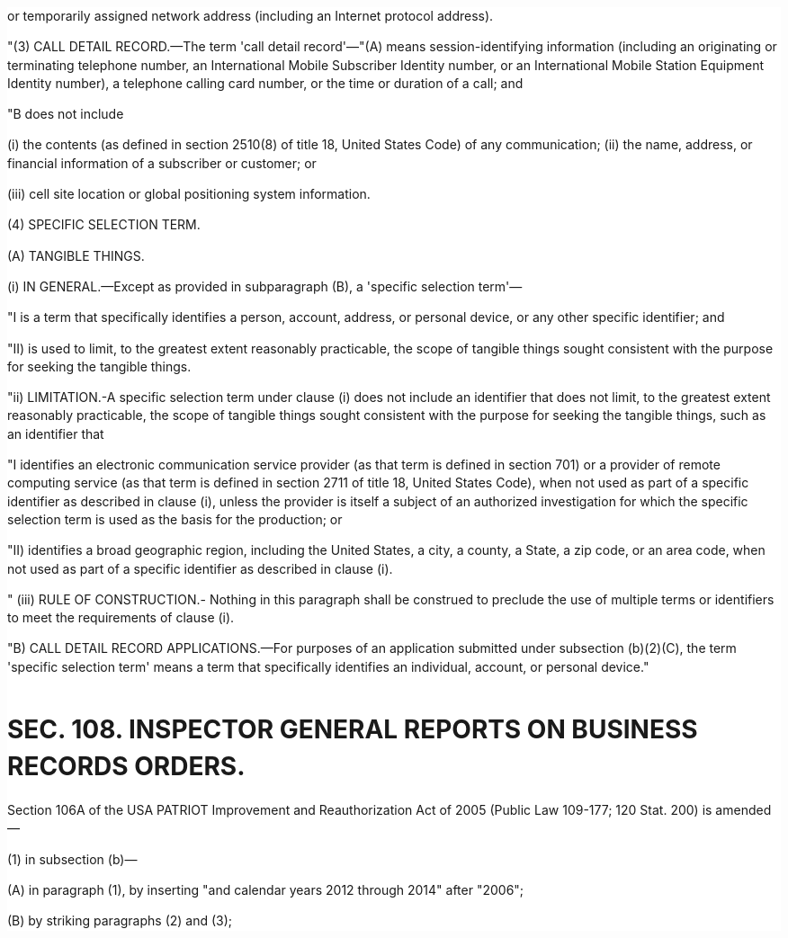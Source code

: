 or temporarily assigned network address (including an Internet protocol address).

"(3) CALL DETAIL RECORD.—The term 'call detail record'—"(A) means session-identifying information (including an originating or terminating telephone number, an International Mobile Subscriber Identity number, or an International Mobile Station Equipment Identity number), a telephone calling card number, or the time or duration of a call; and

"B does not include

(i) the contents (as defined in section 2510(8) of title 18, United States Code) of any communication; (ii) the name, address, or financial information of a subscriber or customer; or

(iii) cell site location or global positioning system information.

(4) SPECIFIC SELECTION TERM.

(A) TANGIBLE THINGS.

(i) IN GENERAL.—Except as provided in subparagraph (B), a 'specific selection term'—

"I is a term that specifically identifies a person, account, address, or personal device, or any other specific identifier; and

"II) is used to limit, to the greatest extent reasonably practicable, the scope of tangible things sought consistent with the purpose for seeking the tangible things.

"ii) LIMITATION.-A specific selection term under clause (i) does not include an identifier that does not limit, to the greatest extent reasonably practicable, the scope of tangible things sought consistent with the purpose for seeking the tangible things, such as an identifier that

"I identifies an electronic communication service provider (as that term is defined in section 701) or a provider of remote computing service (as that term is defined in section 2711 of title 18, United States Code), when not used as part of a specific identifier as described in clause (i), unless the provider is itself a subject of an authorized investigation for which the specific selection term is used as the basis for the production; or

"II) identifies a broad geographic region, including the United States, a city, a county, a State, a zip code, or an area code, when not used as part of a specific identifier as described in clause (i).

" (iii) RULE OF CONSTRUCTION.- Nothing in this paragraph shall be construed to preclude the use of multiple terms or identifiers to meet the requirements of clause (i).

"B) CALL DETAIL RECORD APPLICATIONS.—For purposes of an application submitted under subsection (b)(2)(C), the term 'specific selection term' means a term that specifically identifies an individual, account, or personal device."

# SEC. 108. INSPECTOR GENERAL REPORTS ON BUSINESS RECORDS ORDERS.

Section 106A of the USA PATRIOT Improvement and Reauthorization Act of 2005 (Public Law 109-177; 120 Stat. 200) is amended—

(1) in subsection (b)—

(A) in paragraph (1), by inserting "and calendar years 2012 through 2014" after "2006";

(B) by striking paragraphs (2) and (3);
